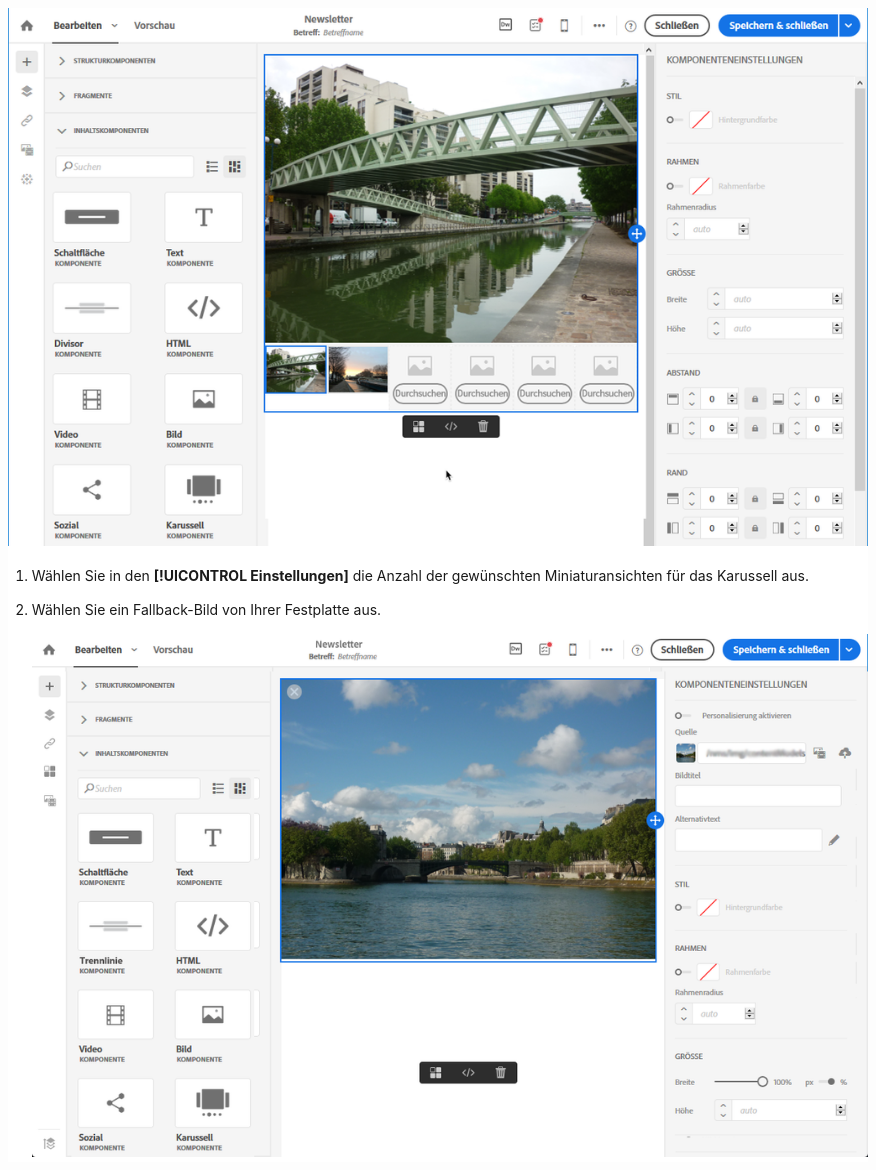    ![](assets/des_carousel_browse.png)

1. Wählen Sie in den **[!UICONTROL Einstellungen]** die Anzahl der gewünschten Miniaturansichten für das Karussell aus.
1. Wählen Sie ein Fallback-Bild von Ihrer Festplatte aus.

   ![](assets/des_carousel_fallback.png)
